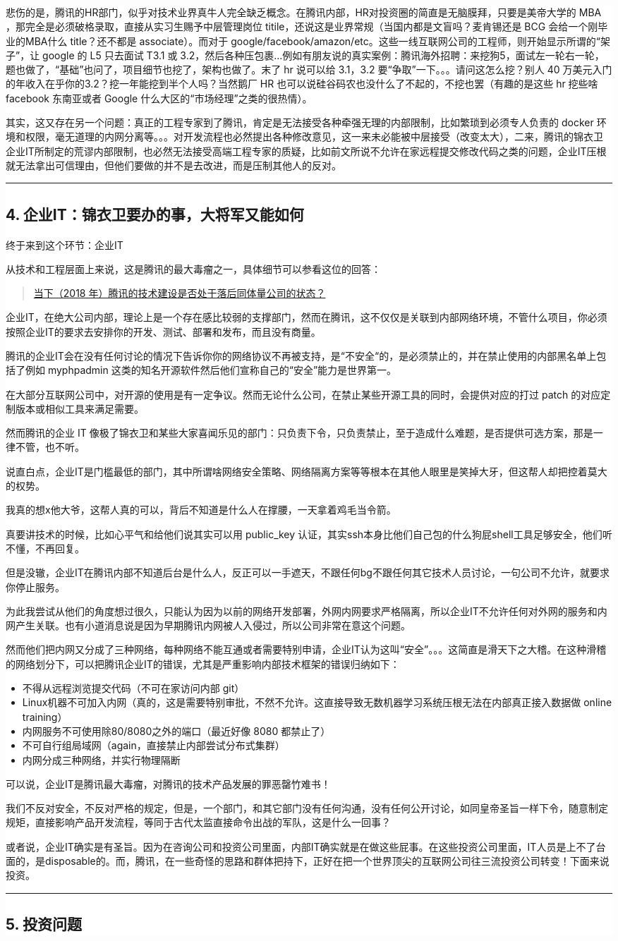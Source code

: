 悲伤的是，腾讯的HR部门，似乎对技术业界真牛人完全缺乏概念。在腾讯内部，HR对投资圈的简直是无脑膜拜，只要是美帝大学的 MBA ，那完全是必须破格录取，直接从实习生赐予中层管理岗位 titile，还说这是业界常规（当国内都是文盲吗？麦肯锡还是 BCG 会给一个刚毕业的MBA什么 title？还不都是 associate）。而对于 google/facebook/amazon/etc。这些一线互联网公司的工程师，则开始显示所谓的“架子”，让 google 的 L5 只去面试 T3.1 或 3.2，然后各种压包裹...例如有朋友说的真实案例：腾讯海外招聘：来挖狗5，面试左一轮右一轮，题也做了，“基础”也问了，项目细节也挖了，架构也做了。末了 hr 说可以给 3.1，3.2 要“争取”一下。。。请问这怎么挖？别人 40 万美元入门的年收入在乎你的3.2？挖一年能挖到半个人吗？当然鹅厂 HR 也可以说硅谷码农也没什么了不起的，不挖也罢（有趣的是这些 hr 挖些啥 facebook 东南亚或者 Google 什么大区的“市场经理”之类的很热情）。

其实，这又存在另一个问题：真正的工程专家到了腾讯，肯定是无法接受各种牵强无理的内部限制，比如繁琐到必须专人负责的 docker 环境和权限，毫无道理的内网分离等。。。对开发流程也必然提出各种修改意见，这一来未必能被中层接受（改变太大），二来，腾讯的锦衣卫企业IT所制定的荒谬内部限制，也必然无法接受高端工程专家的质疑，比如前文所说不允许在家远程提交修改代码之类的问题，企业IT压根就无法拿出可信理由，但他们要做的并不是去改进，而是压制其他人的反对。

---
## 4. 企业IT：锦衣卫要办的事，大将军又能如何
终于来到这个环节：企业IT

从技术和工程层面上来说，这是腾讯的最大毒瘤之一，具体细节可以参看这位的回答：

> [当下（2018 年）腾讯的技术建设是否处于落后同体量公司的状态？](https://www.zhihu.com/question/278473776/answer/492480937)

企业IT，在绝大公司内部，理论上是一个存在感比较弱的支撑部门，然而在腾讯，这不仅仅是关联到内部网络环境，不管什么项目，你必须按照企业IT的要求去安排你的开发、测试、部署和发布，而且没有商量。

腾讯的企业IT会在没有任何讨论的情况下告诉你你的网络协议不再被支持，是“不安全“的，是必须禁止的，并在禁止使用的内部黑名单上包括了例如 myphpadmin 这类的知名开源软件然后他们宣称自己的“安全”能力是世界第一。

在大部分互联网公司中，对开源的使用是有一定争议。然而无论什么公司，在禁止某些开源工具的同时，会提供对应的打过 patch 的对应定制版本或相似工具来满足需要。

然而腾讯的企业 IT 像极了锦衣卫和某些大家喜闻乐见的部门：只负责下令，只负责禁止，至于造成什么难题，是否提供可选方案，那是一律不管，也不听。

说直白点，企业IT是门槛最低的部门，其中所谓啥网络安全策略、网络隔离方案等等根本在其他人眼里是笑掉大牙，但这帮人却把控着莫大的权势。

我真的想x他大爷，这帮人真的可以，背后不知道是什么人在撑腰，一天拿着鸡毛当令箭。

真要讲技术的时候，比如心平气和给他们说其实可以用 public_key 认证，其实ssh本身比他们自己包的什么狗屁shell工具足够安全，他们听不懂，不再回复。

但是没辙，企业IT在腾讯内部不知道后台是什么人，反正可以一手遮天，不跟任何bg不跟任何其它技术人员讨论，一句公司不允许，就要求你停止服务。

为此我尝试从他们的角度想过很久，只能认为因为以前的网络开发部署，外网内网要求严格隔离，所以企业IT不允许任何对外网的服务和内网产生关联。也有小道消息说是因为早期腾讯内网被人入侵过，所以公司非常在意这个问题。

然而他们把内网又分成了三种网络，每种网络不能互通或者需要特别申请，企业IT认为这叫“安全”。。。这简直是滑天下之大稽。在这种滑稽的网络划分下，可以把腾讯企业IT的错误，尤其是严重影响内部技术框架的错误归纳如下：
- 不得从远程浏览提交代码（不可在家访问内部 git）
- Linux机器不可加入内网（真的，这是需要特别审批，不然不允许。这直接导致无数机器学习系统压根无法在内部真正接入数据做 online training）
- 内网服务不可使用除80/8080之外的端口（最近好像 8080 都禁止了）
- 不可自行组局域网（again，直接禁止内部尝试分布式集群）
- 内网分成三种网络，并实行物理隔断

可以说，企业IT是腾讯最大毒瘤，对腾讯的技术产品发展的罪恶罄竹难书！

我们不反对安全，不反对严格的规定，但是，一个部门，和其它部门没有任何沟通，没有任何公开讨论，如同皇帝圣旨一样下令，随意制定规矩，直接影响产品开发流程，等同于古代太监直接命令出战的军队，这是什么一回事？

或者说，企业IT确实是有圣旨。因为在咨询公司和投资公司里面，内部IT确实就是在做这些屁事。在这些投资公司里面，IT人员是上不了台面的，是disposable的。而，腾讯，在一些奇怪的思路和群体把持下，正好在把一个世界顶尖的互联网公司往三流投资公司转变！下面来说投资。

---
## 5. 投资问题

